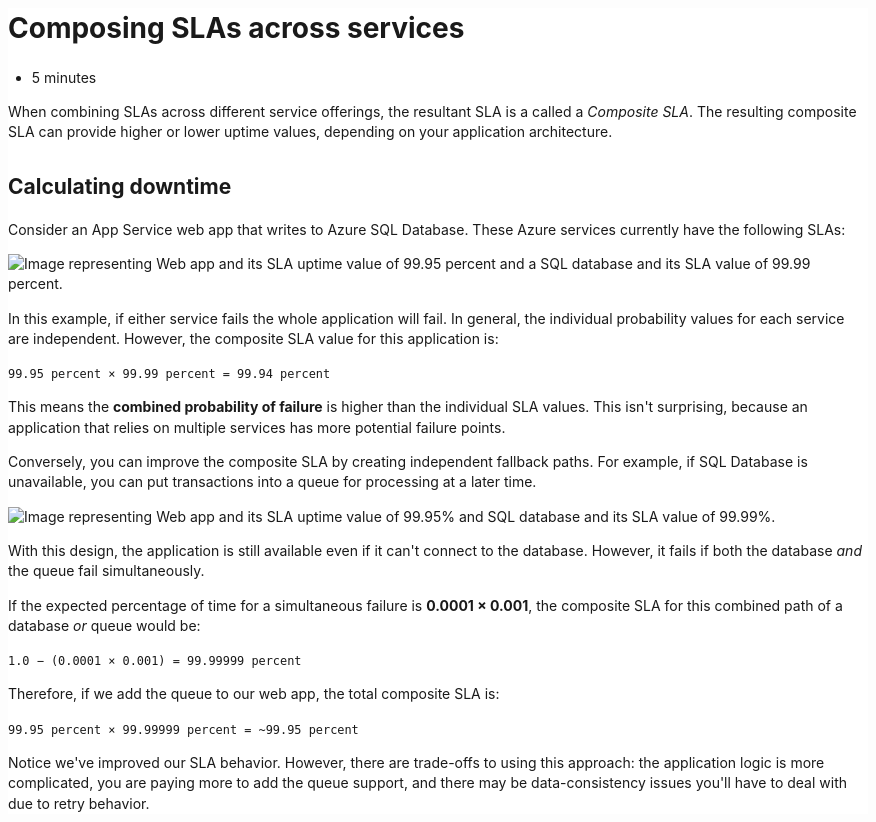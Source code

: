 





# Composing SLAs across services

- 5 minutes

When combining SLAs across different service offerings, the resultant SLA is a called a *Composite SLA*. The resulting composite SLA can provide higher or lower uptime values, depending on your application architecture.

## Calculating downtime

Consider an App Service web app that writes to Azure SQL Database. These Azure services currently have the following SLAs:

![Image representing Web app and its SLA uptime value of 99.95 percent and a SQL database and its SLA value of 99.99 percent.](https://docs.microsoft.com/en-us/learn/modules/explore-azure-infrastructure/media/7-sla-compositesla1.png)

In this example, if either service fails the whole application will fail. In general, the individual probability values for each service are independent. However, the composite SLA value for this application is:

```
99.95 percent × 99.99 percent = 99.94 percent
```

This means the **combined probability of failure** is higher than the individual SLA values. This isn't surprising, because an application that relies on multiple services has more potential failure points.

Conversely, you can improve the composite SLA by creating independent fallback paths. For example, if SQL Database is unavailable, you can put transactions into a queue for processing at a later time.

![Image representing Web app and its SLA uptime value of 99.95% and SQL database and its SLA value of 99.99%.](https://docs.microsoft.com/en-us/learn/modules/explore-azure-infrastructure/media/7-sla-compositesla2.png)

With this design, the application is still available even if it can't connect to the database. However, it fails if both the database *and* the queue fail simultaneously.

If the expected percentage of time for a simultaneous failure is **0.0001 × 0.001**, the composite SLA for this combined path of a database *or* queue would be:

```
1.0 − (0.0001 × 0.001) = 99.99999 percent
```

Therefore, if we add the queue to our web app, the total composite SLA is:

```
99.95 percent × 99.99999 percent = ~99.95 percent
```

Notice we've improved our SLA behavior. However, there are trade-offs to using this approach: the application logic is more complicated, you are paying more to add the queue support, and there may be data-consistency issues you'll have to deal with due to retry behavior.
